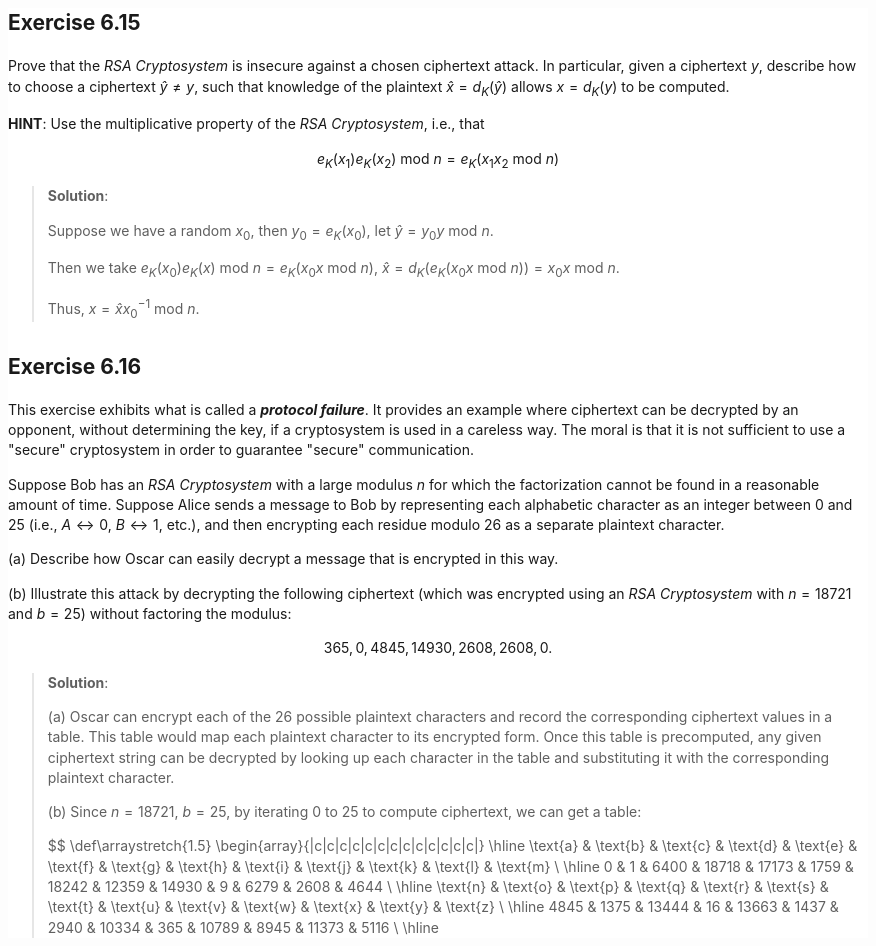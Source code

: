 ## Exercise 6.15

Prove that the *RSA Cryptosystem* is insecure against a chosen ciphertext attack. In particular, given a ciphertext $y$, describe how to choose a ciphertext $\hat{y} \not= y$, such that knowledge of the plaintext $\hat{x} = d_K(\hat{y})$ allows $x = d_K(y)$ to be computed.

**HINT**: Use the multiplicative property of the *RSA Cryptosystem*, i.e., that

$$
e_K(x_1)e_K(x_2)\text{ mod }n = e_K(x_1x_2\text{ mod }n)
$$

> **Solution**:
> 
> Suppose we have a random $x_0$, then $y_0 = e_K(x_0)$, let $\hat{y} = y_0y\text{ mod }n$.
> 
> Then we take $e_K(x_0)e_K(x)\text{ mod }n = e_K(x_0x\text{ mod }n)$, $\hat{x} = d_K(e_K(x_0x\text{ mod }n)) = x_0x\text{ mod }n$.
> 
> Thus, $x = \hat{x}x_0^{-1}\text{ mod }n$.

## Exercise 6.16

This exercise exhibits what is called a ***protocol failure***. It provides an example where ciphertext can be decrypted by an opponent, without determining the key, if a cryptosystem is used in a careless way. The moral is that it is not sufficient to use a "secure" cryptosystem in order to guarantee "secure" communication.

Suppose Bob has an *RSA Cryptosystem* with a large modulus $n$ for which the factorization cannot be found in a reasonable amount of time. Suppose Alice sends a message to Bob by representing each alphabetic character as an integer between $0$ and $25$ (i.e., $A ↔ 0$, $B ↔ 1$, etc.), and then encrypting each residue modulo $26$ as a separate plaintext character.

(a) Describe how Oscar can easily decrypt a message that is encrypted in this way.

(b) Illustrate this attack by decrypting the following ciphertext (which was encrypted using an *RSA Cryptosystem* with $n = 18721$ and $b = 25$) without factoring the modulus:

$$
365, 0, 4845, 14930, 2608, 2608, 0.
$$

> **Solution**:
> 
> (a) Oscar can encrypt each of the $26$ possible plaintext characters and record the corresponding ciphertext values in a table. This table would map each plaintext character to its encrypted form. Once this table is precomputed, any given ciphertext string can be decrypted by looking up each character in the table and substituting it with the corresponding plaintext character.
> 
> (b) Since $n = 18721$, $b = 25$, by iterating $0$ to $25$ to compute ciphertext, we can get a table:
> 
> $$
> \def\arraystretch{1.5}
>     \begin{array}{|c|c|c|c|c|c|c|c|c|c|c|c|c|}
>     \hline
>     \text{a} & \text{b} & \text{c} & \text{d} & \text{e} & \text{f} & \text{g} & \text{h} & \text{i} & \text{j} & \text{k} & \text{l} & \text{m} \\
>     \hline
>     0 & 1 & 6400 & 18718 & 17173 & 1759 & 18242 & 12359 & 14930 & 9 & 6279 & 2608 & 4644 \\
>     \hline
>     \text{n} & \text{o} & \text{p} & \text{q} & \text{r} & \text{s} & \text{t} & \text{u} & \text{v} & \text{w} & \text{x} & \text{y} & \text{z} \\
>     \hline
>     4845 & 1375 & 13444 & 16 & 13663 & 1437 & 2940 & 10334 & 365 & 10789 & 8945 & 11373 & 5116 \\
>     \hline